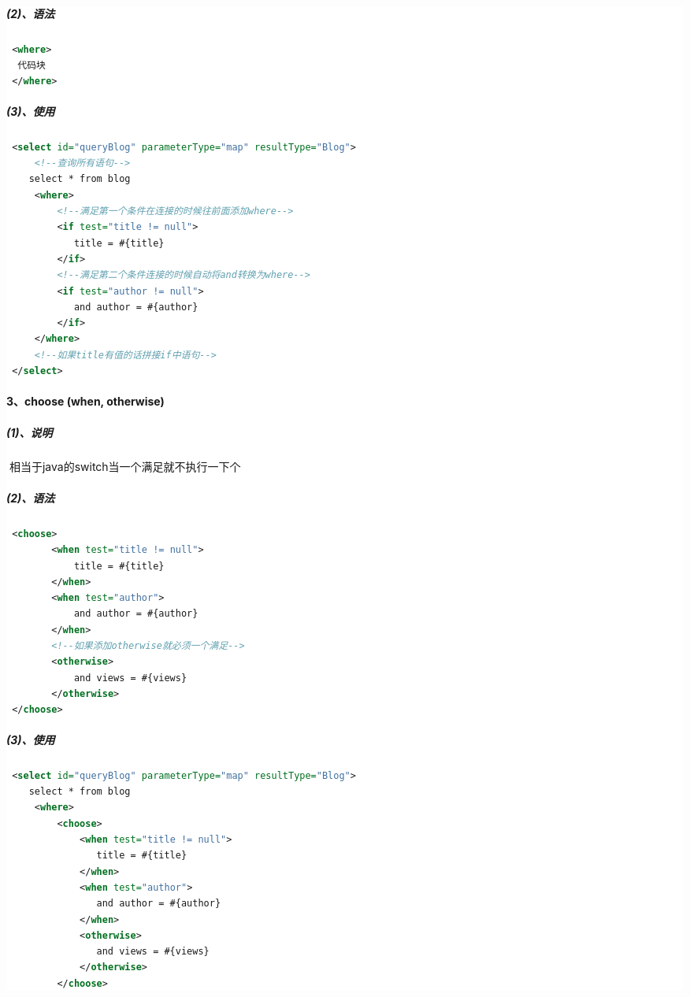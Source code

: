 ##### (2)、语法

```xml
 <where>
  代码块
 </where>
```

##### (3)、使用

```xml
 <select id="queryBlog" parameterType="map" resultType="Blog">
     <!--查询所有语句-->
    select * from blog
     <where>
         <!--满足第一个条件在连接的时候往前面添加where-->
         <if test="title != null">
            title = #{title}
         </if>
         <!--满足第二个条件连接的时候自动将and转换为where-->
         <if test="author != null">
            and author = #{author}
         </if>
     </where>
     <!--如果title有值的话拼接if中语句-->
 </select>
```

#### 3、choose (when, otherwise)

##### (1)、说明

​       相当于java的switch当一个满足就不执行一下个

##### (2)、语法

```xml
 <choose>
        <when test="title != null">
            title = #{title}
        </when>
        <when test="author">
            and author = #{author}
        </when>
        <!--如果添加otherwise就必须一个满足-->
        <otherwise>
            and views = #{views}
        </otherwise>
 </choose>
```

##### (3)、使用

```xml
 <select id="queryBlog" parameterType="map" resultType="Blog">
    select * from blog
     <where>
         <choose>
             <when test="title != null">
                title = #{title}
             </when>
             <when test="author">
                and author = #{author}
             </when>
             <otherwise>
                and views = #{views}
             </otherwise>
         </choose>
```